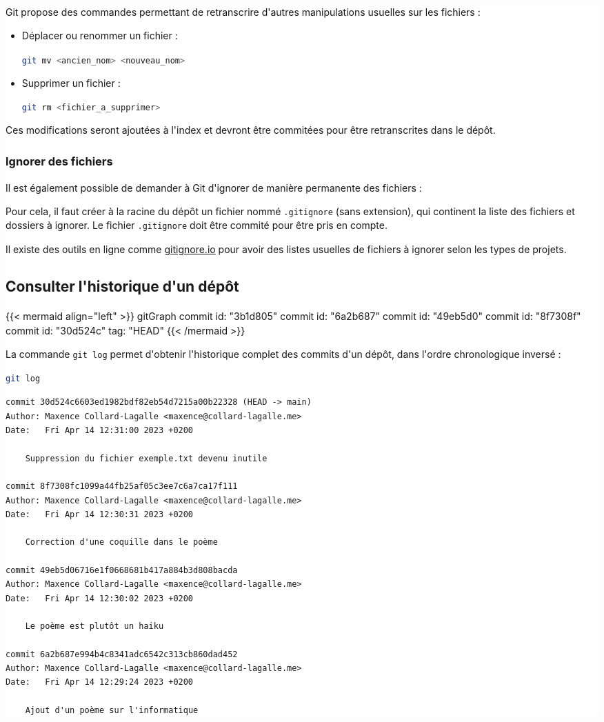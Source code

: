 Git propose des commandes permettant de retranscrire d'autres manipulations usuelles sur les fichiers :
  - Déplacer ou renommer un fichier :
    ```bash
    git mv <ancien_nom> <nouveau_nom>
    ```
  - Supprimer un fichier :
    ```bash
    git rm <fichier_a_supprimer>
    ```

Ces modifications seront ajoutées à l'index et devront être commitées pour être retranscrites dans le dépôt.

### Ignorer des fichiers

Il est également possible de demander à Git d'ignorer de manière permanente des fichiers :

Pour cela, il faut créer à la racine du dépôt un fichier nommé `.gitignore` (sans extension), qui continent la liste des fichiers et dossiers à ignorer.
Le fichier `.gitignore` doit être commité pour être pris en compte.

Il existe des outils en ligne comme [gitignore.io](https://www.toptal.com/developers/gitignore) pour avoir des listes usuelles de fichiers à ignorer selon les types de projets.

## Consulter l'historique d'un dépôt

{{< mermaid align="left" >}}
    gitGraph
      commit id: "3b1d805"
      commit id: "6a2b687"
      commit id: "49eb5d0"
      commit id: "8f7308f"
      commit id: "30d524c" tag: "HEAD"
{{< /mermaid >}}

La commande `git log` permet d'obtenir l'historique complet des commits d'un dépôt, dans l'ordre chronologique inversé :
  ```bash
  git log
  ```
  ```console
  commit 30d524c6603ed1982bdf82eb54d7215a00b22328 (HEAD -> main)
  Author: Maxence Collard-Lagalle <maxence@collard-lagalle.me>
  Date:   Fri Apr 14 12:31:00 2023 +0200
  
      Suppression du fichier exemple.txt devenu inutile
  
  commit 8f7308fc1099a44fb25af05c3ee7c6a7ca17f111
  Author: Maxence Collard-Lagalle <maxence@collard-lagalle.me>
  Date:   Fri Apr 14 12:30:31 2023 +0200
  
      Correction d'une coquille dans le poème
  
  commit 49eb5d06716e1f0668681b417a884b3d808bacda
  Author: Maxence Collard-Lagalle <maxence@collard-lagalle.me>
  Date:   Fri Apr 14 12:30:02 2023 +0200
  
      Le poème est plutôt un haiku
  
  commit 6a2b687e994b4c8341adc6542c313cb860dad452
  Author: Maxence Collard-Lagalle <maxence@collard-lagalle.me>
  Date:   Fri Apr 14 12:29:24 2023 +0200
  
      Ajout d'un poème sur l'informatique
  
  ```